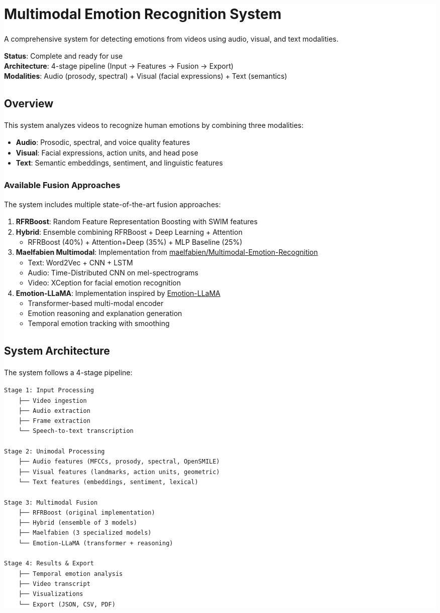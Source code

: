 # Multimodal Emotion Recognition System

A comprehensive system for detecting emotions from videos using audio, visual, and text modalities.

**Status**: Complete and ready for use  
**Architecture**: 4-stage pipeline (Input -> Features -> Fusion -> Export)  
**Modalities**: Audio (prosody, spectral) + Visual (facial expressions) + Text (semantics)  

## Overview

This system analyzes videos to recognize human emotions by combining three modalities:
- **Audio**: Prosodic, spectral, and voice quality features
- **Visual**: Facial expressions, action units, and head pose
- **Text**: Semantic embeddings, sentiment, and linguistic features

### Available Fusion Approaches

The system includes multiple state-of-the-art fusion approaches:

1. **RFRBoost**: Random Feature Representation Boosting with SWIM features
2. **Hybrid**: Ensemble combining RFRBoost + Deep Learning + Attention  
   - RFRBoost (40%) + Attention+Deep (35%) + MLP Baseline (25%)
3. **Maelfabien Multimodal**: Implementation from [maelfabien/Multimodal-Emotion-Recognition](https://github.com/maelfabien/Multimodal-Emotion-Recognition)
   - Text: Word2Vec + CNN + LSTM  
   - Audio: Time-Distributed CNN on mel-spectrograms  
   - Video: XCeption for facial emotion recognition
4. **Emotion-LLaMA**: Implementation inspired by [Emotion-LLaMA](https://github.com/ZebangCheng/Emotion-LLaMA)
   - Transformer-based multi-modal encoder  
   - Emotion reasoning and explanation generation  
   - Temporal emotion tracking with smoothing

## System Architecture

The system follows a 4-stage pipeline:

```
Stage 1: Input Processing
    ├── Video ingestion
    ├── Audio extraction  
    ├── Frame extraction
    └── Speech-to-text transcription

Stage 2: Unimodal Processing
    ├── Audio features (MFCCs, prosody, spectral, OpenSMILE)
    ├── Visual features (landmarks, action units, geometric)
    └── Text features (embeddings, sentiment, lexical)

Stage 3: Multimodal Fusion
    ├── RFRBoost (original implementation)
    ├── Hybrid (ensemble of 3 models)
    ├── Maelfabien (3 specialized models)
    └── Emotion-LLaMA (transformer + reasoning)

Stage 4: Results & Export
    ├── Temporal emotion analysis
    ├── Video transcript
    ├── Visualizations
    └── Export (JSON, CSV, PDF)
```

